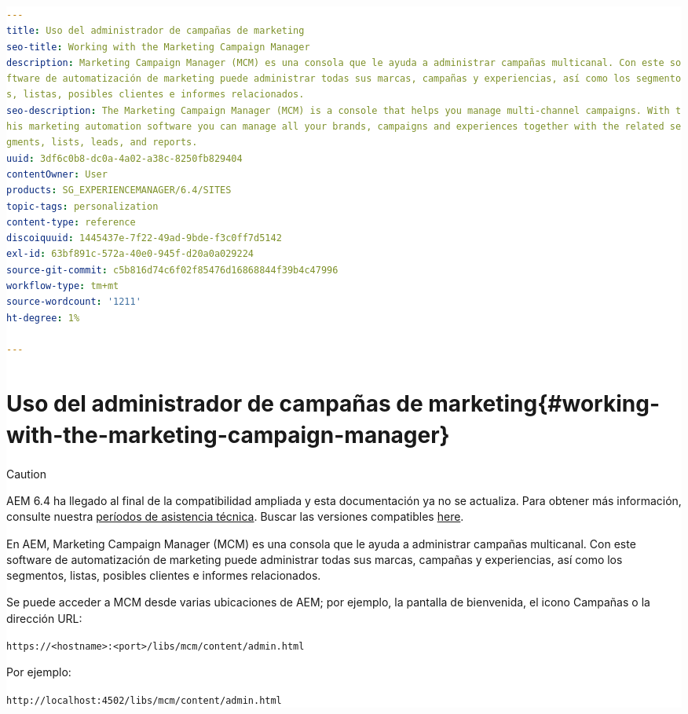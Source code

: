 ```yaml
---
title: Uso del administrador de campañas de marketing
seo-title: Working with the Marketing Campaign Manager
description: Marketing Campaign Manager (MCM) es una consola que le ayuda a administrar campañas multicanal. Con este software de automatización de marketing puede administrar todas sus marcas, campañas y experiencias, así como los segmentos, listas, posibles clientes e informes relacionados.
seo-description: The Marketing Campaign Manager (MCM) is a console that helps you manage multi-channel campaigns. With this marketing automation software you can manage all your brands, campaigns and experiences together with the related segments, lists, leads, and reports.
uuid: 3df6c0b8-dc0a-4a02-a38c-8250fb829404
contentOwner: User
products: SG_EXPERIENCEMANAGER/6.4/SITES
topic-tags: personalization
content-type: reference
discoiquuid: 1445437e-7f22-49ad-9bde-f3c0ff7d5142
exl-id: 63bf891c-572a-40e0-945f-d20a0a029224
source-git-commit: c5b816d74c6f02f85476d16868844f39b4c47996
workflow-type: tm+mt
source-wordcount: '1211'
ht-degree: 1%

---
```


# Uso del administrador de campañas de marketing{#working-with-the-marketing-campaign-manager}

>[!CAUTION]
>
>AEM 6.4 ha llegado al final de la compatibilidad ampliada y esta documentación ya no se actualiza. Para obtener más información, consulte nuestra [períodos de asistencia técnica](https://helpx.adobe.com/es/support/programs/eol-matrix.html). Buscar las versiones compatibles [here](https://experienceleague.adobe.com/docs/).

En AEM, Marketing Campaign Manager (MCM) es una consola que le ayuda a administrar campañas multicanal. Con este software de automatización de marketing puede administrar todas sus marcas, campañas y experiencias, así como los segmentos, listas, posibles clientes e informes relacionados.

Se puede acceder a MCM desde varias ubicaciones de AEM; por ejemplo, la pantalla de bienvenida, el icono Campañas o la dirección URL:

`https://<hostname>:<port>/libs/mcm/content/admin.html`

Por ejemplo:

`http://localhost:4502/libs/mcm/content/admin.html`

